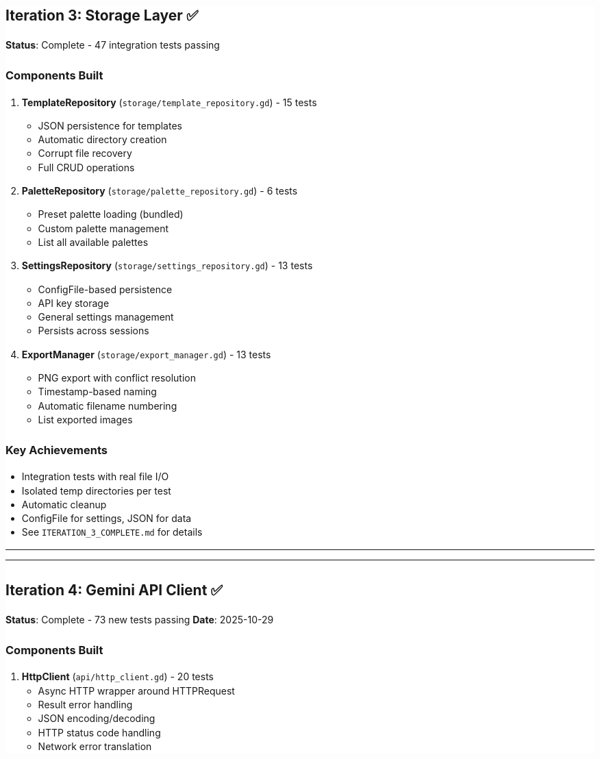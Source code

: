 
## Iteration 3: Storage Layer ✅

**Status**: Complete - 47 integration tests passing

### Components Built

1. **TemplateRepository** (`storage/template_repository.gd`) - 15 tests
   - JSON persistence for templates
   - Automatic directory creation
   - Corrupt file recovery
   - Full CRUD operations

2. **PaletteRepository** (`storage/palette_repository.gd`) - 6 tests
   - Preset palette loading (bundled)
   - Custom palette management
   - List all available palettes

3. **SettingsRepository** (`storage/settings_repository.gd`) - 13 tests
   - ConfigFile-based persistence
   - API key storage
   - General settings management
   - Persists across sessions

4. **ExportManager** (`storage/export_manager.gd`) - 13 tests
   - PNG export with conflict resolution
   - Timestamp-based naming
   - Automatic filename numbering
   - List exported images

### Key Achievements
- Integration tests with real file I/O
- Isolated temp directories per test
- Automatic cleanup
- ConfigFile for settings, JSON for data
- See `ITERATION_3_COMPLETE.md` for details

---

---

## Iteration 4: Gemini API Client ✅

**Status**: Complete - 73 new tests passing
**Date**: 2025-10-29

### Components Built

1. **HttpClient** (`api/http_client.gd`) - 20 tests
   - Async HTTP wrapper around HTTPRequest
   - Result<T> error handling
   - JSON encoding/decoding
   - HTTP status code handling
   - Network error translation
